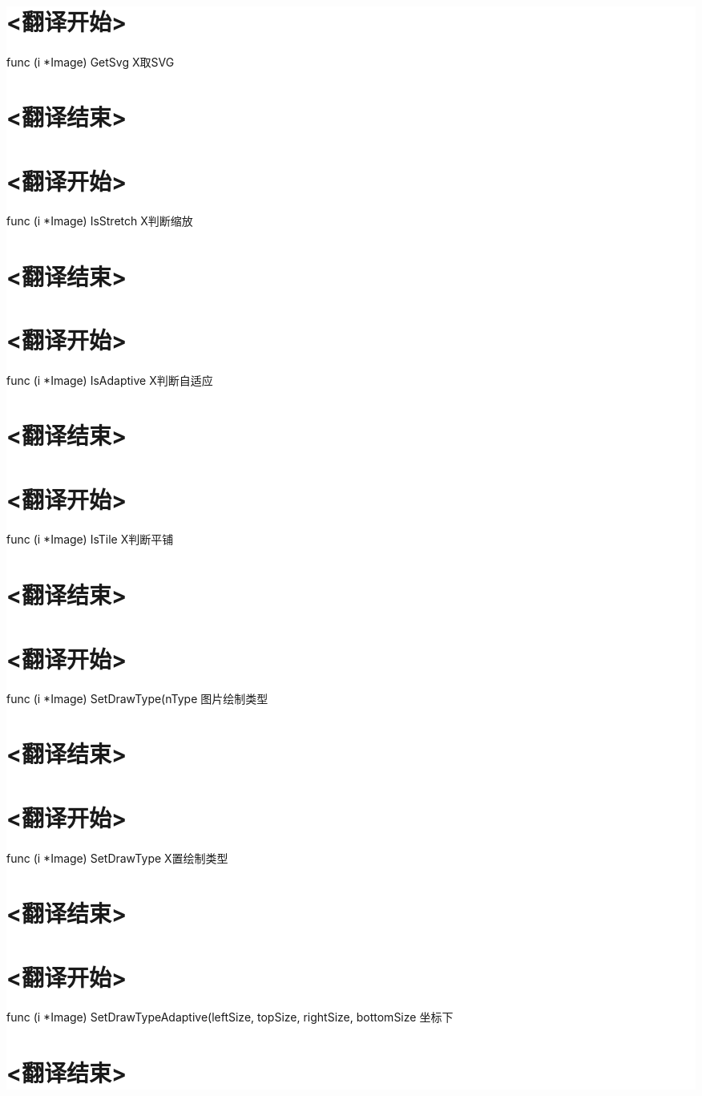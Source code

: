 
# <翻译开始>
func (i *Image) GetSvg
X取SVG
# <翻译结束>


# <翻译开始>
func (i *Image) IsStretch
X判断缩放
# <翻译结束>


# <翻译开始>
func (i *Image) IsAdaptive
X判断自适应
# <翻译结束>


# <翻译开始>
func (i *Image) IsTile
X判断平铺
# <翻译结束>


# <翻译开始>
func (i *Image) SetDrawType(nType
图片绘制类型
# <翻译结束>

# <翻译开始>
func (i *Image) SetDrawType
X置绘制类型
# <翻译结束>


# <翻译开始>
func (i *Image) SetDrawTypeAdaptive(leftSize, topSize, rightSize, bottomSize
坐标下
# <翻译结束>
